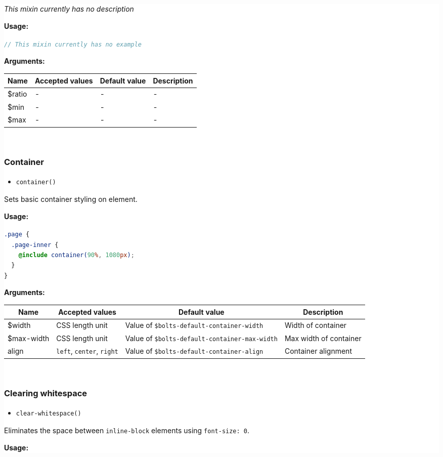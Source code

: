 *This mixin currently has no description*

**Usage:**

```scss
// This mixin currently has no example
```

**Arguments:**

| Name   | Accepted values | Default value | Description |
| ------ | ----------------| ------------- | ----------- |
| $ratio | -               | -             | -           |
| $min   | -               | -             | -           |
| $max   | -               | -             | -           |


<br>


### Container

- `container()`

Sets basic container styling on element.

**Usage:**

```scss
.page {
  .page-inner {
    @include container(90%, 1080px);
  }
}
```

**Arguments:**

| Name        | Accepted values                   | Default value                                 | Description                                           |
| ----------- | --------------------------------- | --------------------------------------------  | ----------------------------------------------------- |
| $width      | CSS length unit                   | Value of `$bolts-default-container-width`     | Width of container                                    |
| $max-width  | CSS length unit                   | Value of `$bolts-default-container-max-width` | Max width of container                                |
| align       | `left`, `center`, `right`         | Value of `$bolts-default-container-align`     | Container alignment                                   |


<br>


### Clearing whitespace

- `clear-whitespace()`

Eliminates the space between `inline-block` elements using `font-size: 0`.

**Usage:**
